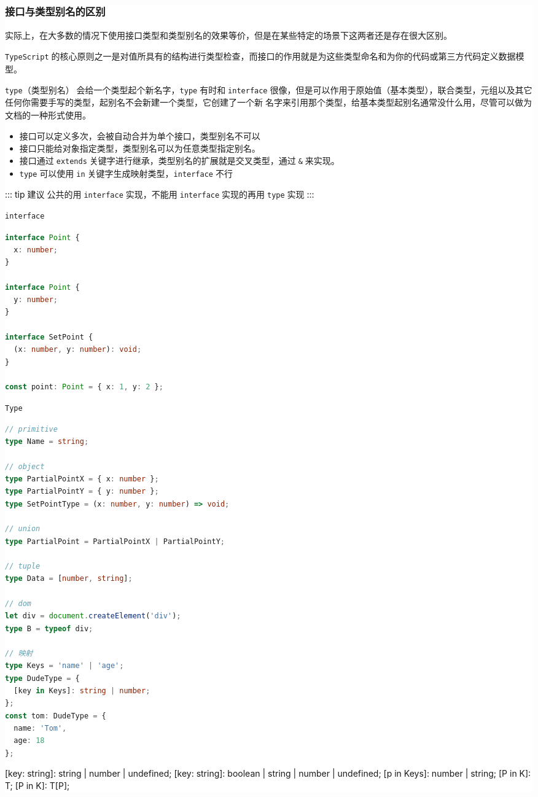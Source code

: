 ### 接口与类型别名的区别

实际上，在大多数的情况下使用接口类型和类型别名的效果等价，但是在某些特定的场景下这两者还是存在很大区别。

`TypeScript` 的核心原则之一是对值所具有的结构进行类型检查，而接口的作用就是为这些类型命名和为你的代码或第三方代码定义数据模型。

`type`（类型别名） 会给一个类型起个新名字，`type` 有时和 `interface` 很像，但是可以作用于原始值（基本类型），联合类型，元组以及其它任何你需要手写的类型，起别名不会新建一个类型，它创建了一个新 名字来引用那个类型，给基本类型起别名通常没什么用，尽管可以做为文档的一种形式使用。

- 接口可以定义多次，会被自动合并为单个接口，类型别名不可以
- 接口只能给对象指定类型，类型别名可以为任意类型指定别名。
- 接口通过 `extends` 关键字进行继承，类型别名的扩展就是交叉类型，通过 `&` 来实现。
- `type` 可以使用 `in` 关键字生成映射类型，`interface` 不行

::: tip 建议
公共的用 `interface` 实现，不能用 `interface` 实现的再用 `type` 实现
:::

`interface`

```ts
interface Point {
  x: number;
}

interface Point {
  y: number;
}

interface SetPoint {
  (x: number, y: number): void;
}

const point: Point = { x: 1, y: 2 };
```

`Type`

```ts
// primitive
type Name = string;

// object
type PartialPointX = { x: number };
type PartialPointY = { y: number };
type SetPointType = (x: number, y: number) => void;

// union
type PartialPoint = PartialPointX | PartialPointY;

// tuple
type Data = [number, string];

// dom
let div = document.createElement('div');
type B = typeof div;

// 映射
type Keys = 'name' | 'age';
type DudeType = {
  [key in Keys]: string | number;
};
const tom: DudeType = {
  name: 'Tom',
  age: 18
};
```


  [key: string]: string | number | undefined;
  [key: string]: boolean | string | number | undefined;
  [p in Keys]: number | string;
  [P in K]: T;
  [P in K]: T[P];